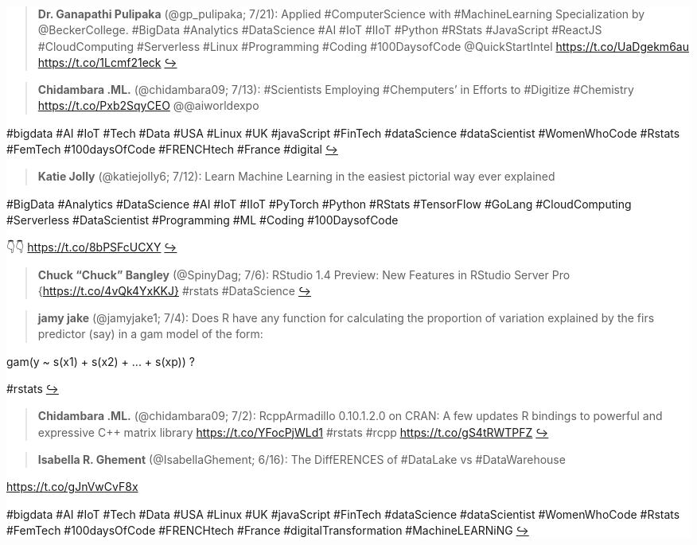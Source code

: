 


> **Dr. Ganapathi Pulipaka** (@gp_pulipaka; 7/21): Applied #ComputerScience with #MachineLearning Specialization by @BeckerCollege. #BigData #Analytics #DataScience #AI #IoT #IIoT #Python #RStats #JavaScript #ReactJS #CloudComputing #Serverless  #Linux #Programming #Coding #100DaysofCode 
@QuickStartIntel
https://t.co/UaDgekm6au https://t.co/1Lcmf21eck  [&#8618;](https://twitter.com/dataandme/status/1328557261921325056)




> **Chidambara .ML.** (@chidambara09; 7/13): #Scientists Employing #Chemputers’ in Efforts to #Digitize #Chemistry  https://t.co/Pxb2SqyCEO @@aiworldexpo
>
#bigdata 
#AI #IoT #Tech #Data #USA #Linux #UK #javaScript #FinTech #dataScience #dataScientist #WomenWhoCode #Rstats #FemTech #100daysOfCode #FRENCHtech #France #digital  [&#8618;](https://twitter.com/dataandme/status/1328559972540583936)




> **Katie Jolly** (@katiejolly6; 7/12): Learn Machine Learning in the easiest pictorial way ever explained
>
#BigData #Analytics #DataScience #AI #IoT #IIoT #PyTorch #Python #RStats #TensorFlow  #GoLang #CloudComputing #Serverless #DataScientist  #Programming #ML #Coding #100DaysofCode 
>
👇👇
https://t.co/8bPSFcUCXY  [&#8618;](https://twitter.com/dataandme/status/1328547809461563392)




> **Chuck “Chuck” Bangley** (@SpinyDag; 7/6): RStudio 1.4 Preview: New Features in RStudio Server Pro  {https://t.co/4vQk4YxKKJ} #rstats #DataScience  [&#8618;](https://twitter.com/dataandme/status/1328517542097416192)




> **jamy jake** (@jamyjake1; 7/4): Does R have any function for calculating the proportion of variation explained by the firs predictor (say) in a gam model of the form: 
>
gam(y ~ s(x1) + s(x2) + ... + s(xp)) ? 
>
#rstats  [&#8618;](https://twitter.com/dataandme/status/1328550241092603904)




> **Chidambara .ML.** (@chidambara09; 7/2): RcppArmadillo 0.10.1.2.0 on CRAN: A few updates
R bindings to powerful and expressive C++ matrix library
https://t.co/YFocPjWLd1
#rstats #rcpp https://t.co/gS4tRWTPFZ  [&#8618;](https://twitter.com/dataandme/status/1328534897783435273)




> **Isabella R. Ghement** (@IsabellaGhement; 6/16): The DiffERENCES of 
#DataLake vs 
#DataWarehouse  
>
https://t.co/gJnVwCvF8x 
>
#bigdata 
#AI #IoT #Tech #Data #USA #Linux #UK #javaScript #FinTech #dataScience #dataScientist #WomenWhoCode #Rstats #FemTech #100daysOfCode #FRENCHtech #France #digitalTransformation #MachineLEARNiNG  [&#8618;](https://twitter.com/dataandme/status/1328521333282488320)
